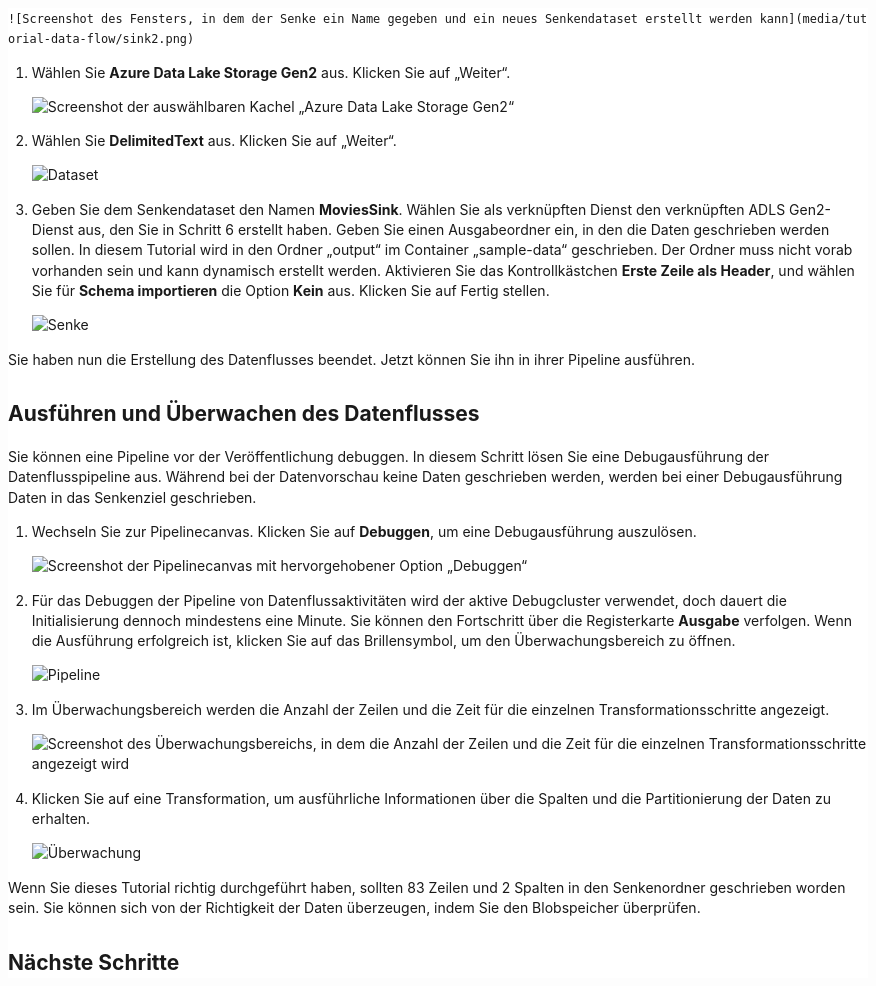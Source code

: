     ![Screenshot des Fensters, in dem der Senke ein Name gegeben und ein neues Senkendataset erstellt werden kann](media/tutorial-data-flow/sink2.png)
1. Wählen Sie **Azure Data Lake Storage Gen2** aus. Klicken Sie auf „Weiter“.

    ![Screenshot der auswählbaren Kachel „Azure Data Lake Storage Gen2“](media/tutorial-data-flow/dataset1.png)
1. Wählen Sie **DelimitedText** aus. Klicken Sie auf „Weiter“.

    ![Dataset](media/tutorial-data-flow/dataset2.png)
1. Geben Sie dem Senkendataset den Namen **MoviesSink**. Wählen Sie als verknüpften Dienst den verknüpften ADLS Gen2-Dienst aus, den Sie in Schritt 6 erstellt haben. Geben Sie einen Ausgabeordner ein, in den die Daten geschrieben werden sollen. In diesem Tutorial wird in den Ordner „output“ im Container „sample-data“ geschrieben. Der Ordner muss nicht vorab vorhanden sein und kann dynamisch erstellt werden. Aktivieren Sie das Kontrollkästchen **Erste Zeile als Header**, und wählen Sie für **Schema importieren** die Option **Kein** aus. Klicken Sie auf Fertig stellen.

    ![Senke](media/tutorial-data-flow/sink3.png)

Sie haben nun die Erstellung des Datenflusses beendet. Jetzt können Sie ihn in ihrer Pipeline ausführen.

## <a name="running-and-monitoring-the-data-flow"></a>Ausführen und Überwachen des Datenflusses

Sie können eine Pipeline vor der Veröffentlichung debuggen. In diesem Schritt lösen Sie eine Debugausführung der Datenflusspipeline aus. Während bei der Datenvorschau keine Daten geschrieben werden, werden bei einer Debugausführung Daten in das Senkenziel geschrieben.

1. Wechseln Sie zur Pipelinecanvas. Klicken Sie auf **Debuggen**, um eine Debugausführung auszulösen.

    ![Screenshot der Pipelinecanvas mit hervorgehobener Option „Debuggen“](media/tutorial-data-flow/pipeline1.png)
1. Für das Debuggen der Pipeline von Datenflussaktivitäten wird der aktive Debugcluster verwendet, doch dauert die Initialisierung dennoch mindestens eine Minute. Sie können den Fortschritt über die Registerkarte **Ausgabe** verfolgen. Wenn die Ausführung erfolgreich ist, klicken Sie auf das Brillensymbol, um den Überwachungsbereich zu öffnen.

    ![Pipeline](media/tutorial-data-flow/pipeline2.png)
1. Im Überwachungsbereich werden die Anzahl der Zeilen und die Zeit für die einzelnen Transformationsschritte angezeigt.

    ![Screenshot des Überwachungsbereichs, in dem die Anzahl der Zeilen und die Zeit für die einzelnen Transformationsschritte angezeigt wird](media/tutorial-data-flow/pipeline3.png)
1. Klicken Sie auf eine Transformation, um ausführliche Informationen über die Spalten und die Partitionierung der Daten zu erhalten.

    ![Überwachung](media/tutorial-data-flow/pipeline4.png)

Wenn Sie dieses Tutorial richtig durchgeführt haben, sollten 83 Zeilen und 2 Spalten in den Senkenordner geschrieben worden sein. Sie können sich von der Richtigkeit der Daten überzeugen, indem Sie den Blobspeicher überprüfen.

## <a name="next-steps"></a>Nächste Schritte
